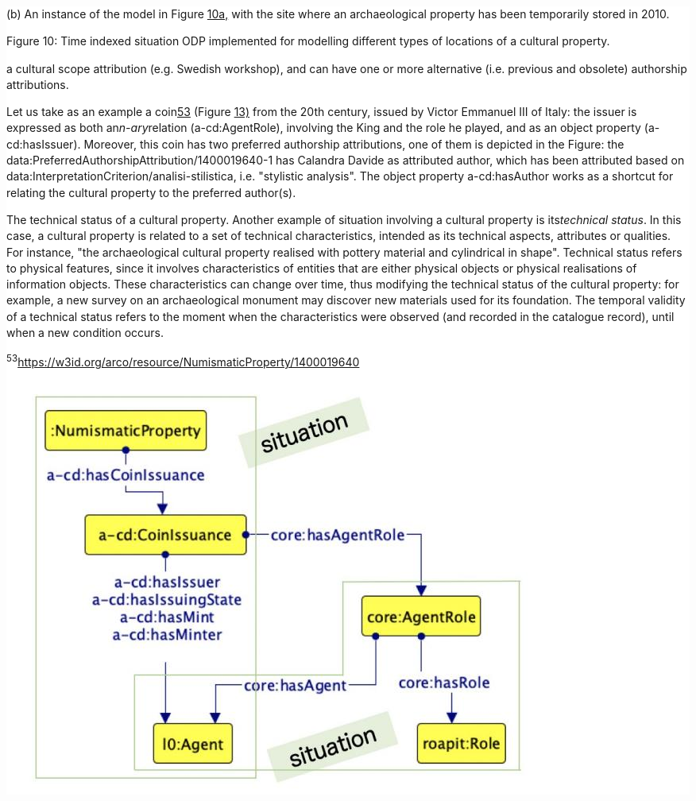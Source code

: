
(b) An instance of the model in Figure [10a,](#page-20-0) with the site where an archaeological property has been temporarily stored in 2010.

Figure 10: Time indexed situation ODP implemented for modelling different types of locations of a cultural property.

a cultural scope attribution (e.g. Swedish workshop), and can have one or more alternative (i.e. previous and obsolete) authorship attributions.

Let us take as an example a coin[53](#page-0-0) (Figure [13\)](#page-22-0) from the 20th century, issued by Victor Emmanuel III of Italy: the issuer is expressed as both an*n-ary*relation (a-cd:AgentRole), involving the King and the role he played, and as an object property (a-cd:hasIssuer). Moreover, this coin has two preferred authorship attributions, one of them is depicted in the Figure: the data:PreferredAuthorshipAttribution/1400019640-1 has Calandra Davide as attributed author, which has been attributed based on data:InterpretationCriterion/analisi-stilistica, i.e. "stylistic analysis". The object property a-cd:hasAuthor works as a shortcut for relating the cultural property to the preferred author(s).

<span id="page-20-1"></span>The technical status of a cultural property. Another example of situation involving a cultural property is its*technical status*. In this case, a cultural property is related to a set of technical characteristics, intended as its technical aspects, attributes or qualities. For instance, "the archaeological cultural property realised with pottery material and cylindrical in shape". Technical status refers to physical features, since it involves characteristics of entities that are either physical objects or physical realisations of information objects. These characteristics can change over time, thus modifying the technical status of the cultural property: for example, a new survey on an archaeological monument may discover new materials used for its foundation. The temporal validity of a technical status refers to the moment when the characteristics were observed (and recorded in the catalogue record), until when a new condition occurs.

<sup>53</sup><https://w3id.org/arco/resource/NumismaticProperty/1400019640>

<span id="page-21-0"></span>![](_page_21_Figure_1.jpeg)

